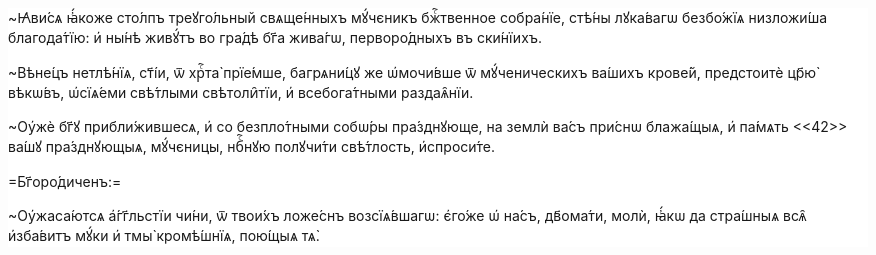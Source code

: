 ~Ꙗ҆ви́сѧ ꙗ҆́коже сто́лпъ треꙋго́льный свѧще́нныхъ мꙋ́чєникъ бжⷭ҇твенное
собра́нїе, стѣ́ны лꙋка́вагѡ безбо́жїѧ низложи́ша благода́тїю: и҆ ны́нѣ живꙋ́тъ
во гра́дѣ бг҃а жива́гѡ, перворо́дныхъ въ ски́нїихъ.

~Вѣне́цъ нетлѣ́нїѧ, ст҃і́и, ѿ хрⷭ҇та̀ прїе́мше, багрѧни́цꙋ же ѡ҆мочи́вше ѿ
мꙋ́ченическихъ ва́шихъ крове́й, предстоитѐ цр҃ю̀ вѣкѡ́въ, ѡ҆сїѧ́еми свѣ́тлыми
свѣтоли̑тїи, и҆ всебога́тными раздаѧ̑нїи.

~Оу҆жѐ бг҃ꙋ прибли́жившесѧ, и҆ со безпло́тными собѡ́ры пра́зднꙋюще, на землѝ
ва́съ при́снѡ блажа́щыѧ, и҆ па́мѧть <<42>> ва́шꙋ пра́зднꙋющыѧ, мꙋ́чєницы,
нбⷭ҇нꙋю полꙋчи́ти свѣ́тлость, и҆спроси́те.

=Бг҃оро́диченъ:=

~Оу҆жаса́ютсѧ а҆́гг҃льстїи чи́ни, ѿ твои́хъ ложе́снъ возсїѧ́вшагѡ: є҆го́же ѡ҆
на́съ, дв҃ома́ти, молѝ, ꙗ҆́кѡ да стра́шныѧ всѧ̑ и҆зба́витъ мꙋ́ки и҆ тмы̀
кромѣ́шнїѧ, пою́щыѧ тѧ̀.

